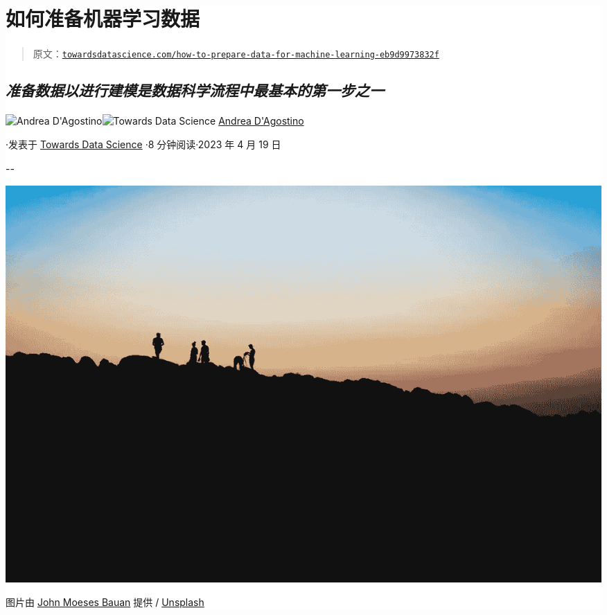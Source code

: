# 如何准备机器学习数据

> 原文：[`towardsdatascience.com/how-to-prepare-data-for-machine-learning-eb9d9973832f`](https://towardsdatascience.com/how-to-prepare-data-for-machine-learning-eb9d9973832f)

## *准备数据以进行建模是数据科学流程中最基本的第一步之一*

[](https://medium.com/@theDrewDag?source=post_page-----eb9d9973832f--------------------------------)![Andrea D'Agostino](https://medium.com/@theDrewDag?source=post_page-----eb9d9973832f--------------------------------)[](https://towardsdatascience.com/?source=post_page-----eb9d9973832f--------------------------------)![Towards Data Science](https://towardsdatascience.com/?source=post_page-----eb9d9973832f--------------------------------) [Andrea D'Agostino](https://medium.com/@theDrewDag?source=post_page-----eb9d9973832f--------------------------------)

·发表于 [Towards Data Science](https://towardsdatascience.com/?source=post_page-----eb9d9973832f--------------------------------) ·8 分钟阅读·2023 年 4 月 19 日

--

![](img/a4201ec0fe98ad642b92ad48c8e24ac9.png)

图片由 [John Moeses Bauan](https://unsplash.com/it/@johnmoeses?utm_source=ghost&utm_medium=referral&utm_campaign=api-credit) 提供 / [Unsplash](https://unsplash.com/?utm_source=ghost&utm_medium=referral&utm_campaign=api-credit)
